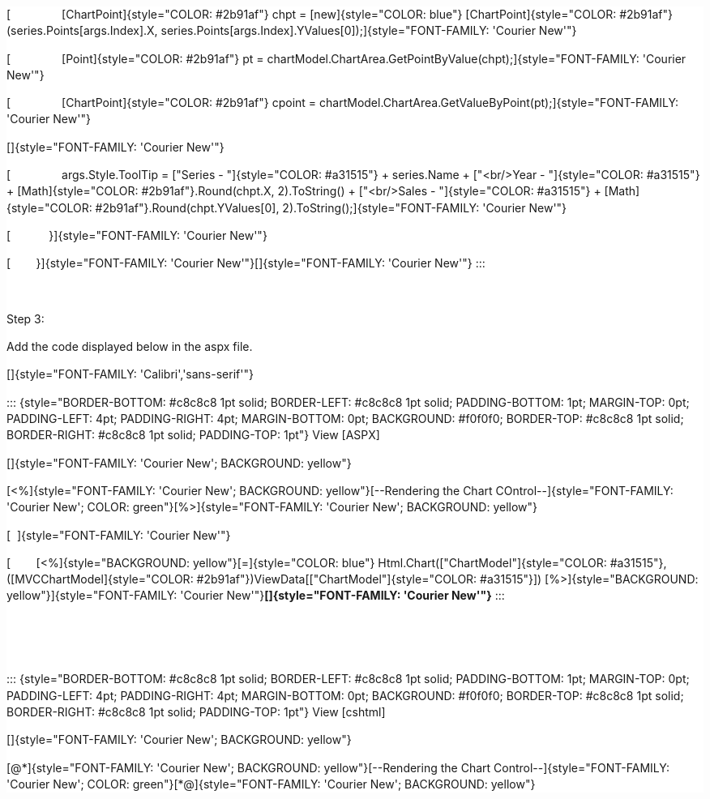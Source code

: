 [                [ChartPoint]{style="COLOR: #2b91af"} chpt = [new]{style="COLOR: blue"} [ChartPoint]{style="COLOR: #2b91af"}(series.Points\[args.Index\].X, series.Points\[args.Index\].YValues\[0\]);]{style="FONT-FAMILY: 'Courier New'"}

[                [Point]{style="COLOR: #2b91af"} pt = chartModel.ChartArea.GetPointByValue(chpt);]{style="FONT-FAMILY: 'Courier New'"}

[                [ChartPoint]{style="COLOR: #2b91af"} cpoint = chartModel.ChartArea.GetValueByPoint(pt);]{style="FONT-FAMILY: 'Courier New'"}

[]{style="FONT-FAMILY: 'Courier New'"} 

[                args.Style.ToolTip = [\"Series - \"]{style="COLOR: #a31515"} + series.Name + [\"\<br/\>Year - \"]{style="COLOR: #a31515"} + [Math]{style="COLOR: #2b91af"}.Round(chpt.X, 2).ToString() + [\"\<br/\>Sales - \"]{style="COLOR: #a31515"} + [Math]{style="COLOR: #2b91af"}.Round(chpt.YValues\[0\], 2).ToString();]{style="FONT-FAMILY: 'Courier New'"}

[            }]{style="FONT-FAMILY: 'Courier New'"}

[        }]{style="FONT-FAMILY: 'Courier New'"}[]{style="FONT-FAMILY: 'Courier New'"}
:::

                                

Step 3:

Add the code displayed below in the aspx file.

[]{style="FONT-FAMILY: 'Calibri','sans-serif'"} 

::: {style="BORDER-BOTTOM: #c8c8c8 1pt solid; BORDER-LEFT: #c8c8c8 1pt solid; PADDING-BOTTOM: 1pt; MARGIN-TOP: 0pt; PADDING-LEFT: 4pt; PADDING-RIGHT: 4pt; MARGIN-BOTTOM: 0pt; BACKGROUND: #f0f0f0; BORDER-TOP: #c8c8c8 1pt solid; BORDER-RIGHT: #c8c8c8 1pt solid; PADDING-TOP: 1pt"}
View \[ASPX\]

[]{style="FONT-FAMILY: 'Courier New'; BACKGROUND: yellow"} 

[\<%]{style="FONT-FAMILY: 'Courier New'; BACKGROUND: yellow"}[\--Rendering the Chart COntrol\--]{style="FONT-FAMILY: 'Courier New'; COLOR: green"}[%\>]{style="FONT-FAMILY: 'Courier New'; BACKGROUND: yellow"}

[  ]{style="FONT-FAMILY: 'Courier New'"}

[        [\<%]{style="BACKGROUND: yellow"}[=]{style="COLOR: blue"} Html.Chart([\"ChartModel\"]{style="COLOR: #a31515"},([MVCChartModel]{style="COLOR: #2b91af"})ViewData\[[\"ChartModel\"]{style="COLOR: #a31515"}\]) [%\>]{style="BACKGROUND: yellow"}]{style="FONT-FAMILY: 'Courier New'"}**[]{style="FONT-FAMILY: 'Courier New'"}**
:::

 

 

::: {style="BORDER-BOTTOM: #c8c8c8 1pt solid; BORDER-LEFT: #c8c8c8 1pt solid; PADDING-BOTTOM: 1pt; MARGIN-TOP: 0pt; PADDING-LEFT: 4pt; PADDING-RIGHT: 4pt; MARGIN-BOTTOM: 0pt; BACKGROUND: #f0f0f0; BORDER-TOP: #c8c8c8 1pt solid; BORDER-RIGHT: #c8c8c8 1pt solid; PADDING-TOP: 1pt"}
View \[cshtml\]

[]{style="FONT-FAMILY: 'Courier New'; BACKGROUND: yellow"} 

[@\*]{style="FONT-FAMILY: 'Courier New'; BACKGROUND: yellow"}[\--Rendering the Chart Control\--]{style="FONT-FAMILY: 'Courier New'; COLOR: green"}[\*@]{style="FONT-FAMILY: 'Courier New'; BACKGROUND: yellow"}
